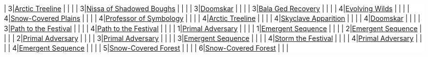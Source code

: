 |                    3|[Arctic Treeline](http://gatherer.wizards.com/Pages/Card/Details.aspx?multiverseid=503865)               |                     |                                                                                                      |
|                    3|[Nissa of Shadowed Boughs](http://gatherer.wizards.com/Pages/Card/Details.aspx?multiverseid=491882)      |                     |                                                                                                      |
|                    3|[Doomskar](http://gatherer.wizards.com/Pages/Card/Details.aspx?multiverseid=503613)                      |                     |                                                                                                      |
|                    3|[Bala Ged Recovery](http://gatherer.wizards.com/Pages/Card/Details.aspx?multiverseid=491825)             |                     |                                                                                                      |
|                    4|[Evolving Wilds](http://gatherer.wizards.com/Pages/Card/Details.aspx?multiverseid=426944)                |                     |                                                                                                      |
|                    4|[Snow-Covered Plains](http://gatherer.wizards.com/Pages/Card/Details.aspx?multiverseid=121267)           |                     |                                                                                                      |
|                    4|[Professor of Symbology](http://gatherer.wizards.com/Pages/Card/Details.aspx?multiverseid=513501)        |                     |                                                                                                      |
|                    4|[Arctic Treeline](http://gatherer.wizards.com/Pages/Card/Details.aspx?multiverseid=503865)               |                     |                                                                                                      |
|                    4|[Skyclave Apparition](http://gatherer.wizards.com/Pages/Card/Details.aspx?multiverseid=495603)           |                     |                                                                                                      |
|                    4|[Doomskar](http://gatherer.wizards.com/Pages/Card/Details.aspx?multiverseid=503613)                      |                     |                                                                                                      |
|                    3|[Path to the Festival](http://gatherer.wizards.com/Pages/Card/Details.aspx?multiverseid=534980)          |                     |                                                                                                      |
|                    4|[Path to the Festival](http://gatherer.wizards.com/Pages/Card/Details.aspx?multiverseid=534980)          |                     |                                                                                                      |
|                    1|[Primal Adversary](http://gatherer.wizards.com/Pages/Card/Details.aspx?multiverseid=534983)              |                     |                                                                                                      |
|                    1|[Emergent Sequence](http://gatherer.wizards.com/Pages/Card/Details.aspx?multiverseid=513606)             |                     |                                                                                                      |
|                    2|[Emergent Sequence](http://gatherer.wizards.com/Pages/Card/Details.aspx?multiverseid=513606)             |                     |                                                                                                      |
|                    2|[Primal Adversary](http://gatherer.wizards.com/Pages/Card/Details.aspx?multiverseid=534983)              |                     |                                                                                                      |
|                    3|[Primal Adversary](http://gatherer.wizards.com/Pages/Card/Details.aspx?multiverseid=534983)              |                     |                                                                                                      |
|                    3|[Emergent Sequence](http://gatherer.wizards.com/Pages/Card/Details.aspx?multiverseid=513606)             |                     |                                                                                                      |
|                    4|[Storm the Festival](http://gatherer.wizards.com/Pages/Card/Details.aspx?multiverseid=534989)            |                     |                                                                                                      |
|                    4|[Primal Adversary](http://gatherer.wizards.com/Pages/Card/Details.aspx?multiverseid=534983)              |                     |                                                                                                      |
|                    4|[Emergent Sequence](http://gatherer.wizards.com/Pages/Card/Details.aspx?multiverseid=513606)             |                     |                                                                                                      |
|                    5|[Snow-Covered Forest](http://gatherer.wizards.com/Pages/Card/Details.aspx?multiverseid=121192)           |                     |                                                                                                      |
|                    6|[Snow-Covered Forest](http://gatherer.wizards.com/Pages/Card/Details.aspx?multiverseid=121192)           |                     |                                                                                                      |